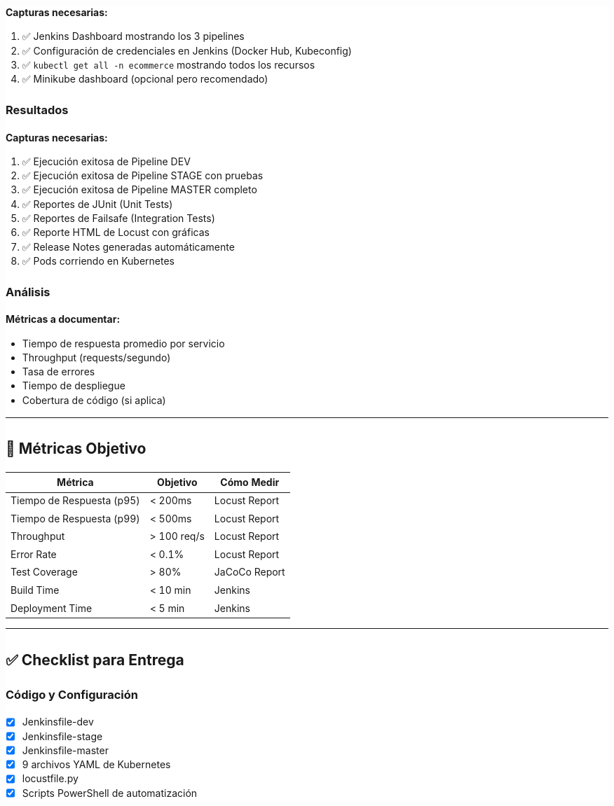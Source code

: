 **Capturas necesarias:**
1. ✅ Jenkins Dashboard mostrando los 3 pipelines
2. ✅ Configuración de credenciales en Jenkins (Docker Hub, Kubeconfig)
3. ✅ `kubectl get all -n ecommerce` mostrando todos los recursos
4. ✅ Minikube dashboard (opcional pero recomendado)

### Resultados

**Capturas necesarias:**
1. ✅ Ejecución exitosa de Pipeline DEV
2. ✅ Ejecución exitosa de Pipeline STAGE con pruebas
3. ✅ Ejecución exitosa de Pipeline MASTER completo
4. ✅ Reportes de JUnit (Unit Tests)
5. ✅ Reportes de Failsafe (Integration Tests)
6. ✅ Reporte HTML de Locust con gráficas
7. ✅ Release Notes generadas automáticamente
8. ✅ Pods corriendo en Kubernetes

### Análisis

**Métricas a documentar:**
- Tiempo de respuesta promedio por servicio
- Throughput (requests/segundo)
- Tasa de errores
- Tiempo de despliegue
- Cobertura de código (si aplica)

---

## 🎯 Métricas Objetivo

| Métrica | Objetivo | Cómo Medir |
|---------|----------|------------|
| Tiempo de Respuesta (p95) | < 200ms | Locust Report |
| Tiempo de Respuesta (p99) | < 500ms | Locust Report |
| Throughput | > 100 req/s | Locust Report |
| Error Rate | < 0.1% | Locust Report |
| Test Coverage | > 80% | JaCoCo Report |
| Build Time | < 10 min | Jenkins |
| Deployment Time | < 5 min | Jenkins |

---

## ✅ Checklist para Entrega

### Código y Configuración
- [x] Jenkinsfile-dev
- [x] Jenkinsfile-stage
- [x] Jenkinsfile-master
- [x] 9 archivos YAML de Kubernetes
- [x] locustfile.py
- [x] Scripts PowerShell de automatización
